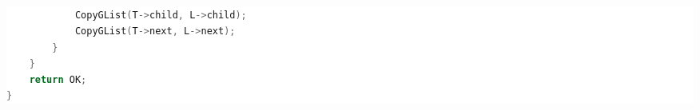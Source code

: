 ```c
            CopyGList(T->child, L->child);
            CopyGList(T->next, L->next);
        }
    }
    return OK;
}
```

